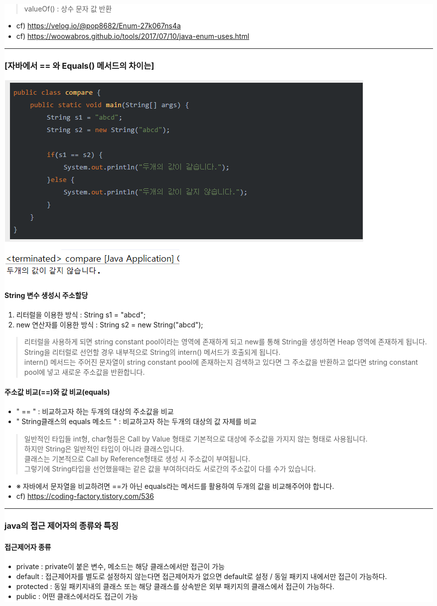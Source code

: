 > valueOf() : 상수 문자 값 반환

- cf) https://velog.io/@pop8682/Enum-27k067ns4a
- cf) https://woowabros.github.io/tools/2017/07/10/java-enum-uses.html

------------------------------------------------------------------

### [자바에서 == 와 Equals() 메서드의 차이는]
![A](imgs/string_equals.png)
#### String 변수 생성시 주소할당
1. 리터럴을 이용한 방식  :      String s1 = "abcd";
2. new 연산자를 이용한 방식  :  String s2 = new String("abcd");
 > 리터럴을 사용하게 되면 string constant pool이라는 영역에 존재하게 되고 new를 통해 String을 생성하면 Heap 영역에 존재하게 됩니다.    
 > String을 리터럴로 선언할 경우 내부적으로 String의 intern() 메서드가 호출되게 됩니다.     
 > intern() 메서드는 주어진 문자열이 string constant pool에 존재하는지 검색하고 있다면 그 주소값을 반환하고 없다면 string constant pool에 넣고 새로운 주소값을 반환합니다. 

#### 주소값 비교(==)와 값 비교(equals)
- " == " : 비교하고자 하는 두개의 대상의 주소값을 비교
- " String클래스의 equals 메소드 " : 비교하고자 하는 두개의 대상의 값 자체를 비교
 > 일반적인 타입들 int형, char형등은 Call by Value 형태로 기본적으로 대상에 주소값을 가지지 않는 형태로 사용됩니다.    
 > 하지만 String은 일반적인 타입이 아니라 클래스입니다.    
 > 클래스는 기본적으로 Call by Reference형태로 생성 시 주소값이 부여됩니다.    
 >그렇기에 String타입을 선언했을때는 같은 값을 부여하더라도 서로간의 주소값이 다를 수가 있습니다.    

- ※ 자바에서 문자열을 비교하려면 ==가 아닌 equals라는 메서드를 활용하여 두개의 값을 비교해주어야 합니다.
- cf) https://coding-factory.tistory.com/536

------------------------------------------------------------------
### java의 접근 제어자의 종류와 특징
#### 접근제어자 종류
- private : private이 붙은 변수, 메소드는 해당 클래스에서만 접근이 가능
- default : 접근제어자를 별도로 설정하지 않는다면 접근제어자가 없으면 default로 설정 / 동일 패키지 내에서만 접근이 가능하다.
- protected : 동일 패키지내의 클래스 또는 해당 클래스를 상속받은 외부 패키지의 클래스에서 접근이 가능하다.
- public : 어떤 클래스에서라도 접근이 가능
 